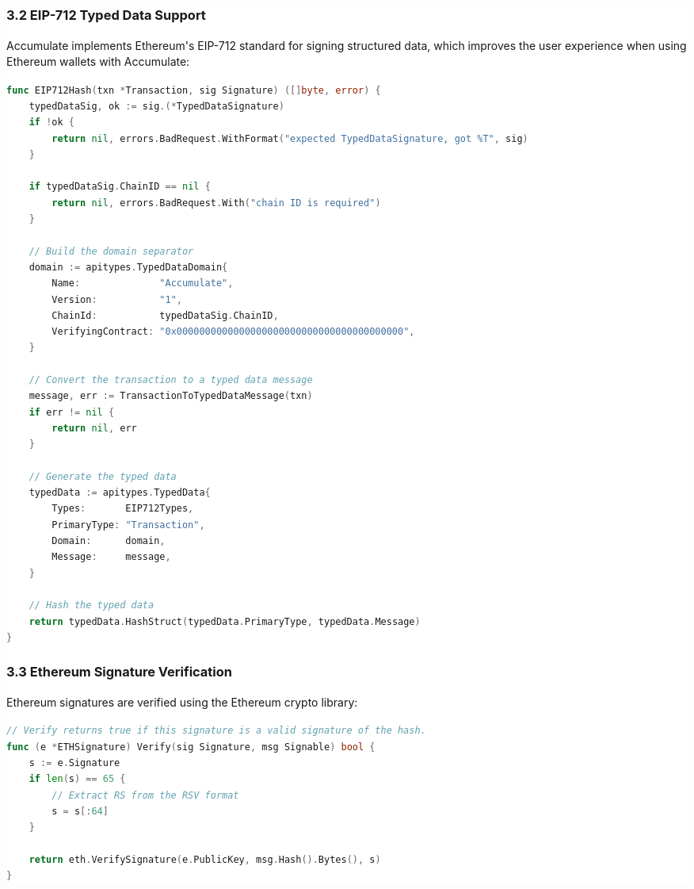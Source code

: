 ### 3.2 EIP-712 Typed Data Support

Accumulate implements Ethereum's EIP-712 standard for signing structured data, which improves the user experience when using Ethereum wallets with Accumulate:

```go
func EIP712Hash(txn *Transaction, sig Signature) ([]byte, error) {
    typedDataSig, ok := sig.(*TypedDataSignature)
    if !ok {
        return nil, errors.BadRequest.WithFormat("expected TypedDataSignature, got %T", sig)
    }

    if typedDataSig.ChainID == nil {
        return nil, errors.BadRequest.With("chain ID is required")
    }

    // Build the domain separator
    domain := apitypes.TypedDataDomain{
        Name:              "Accumulate",
        Version:           "1",
        ChainId:           typedDataSig.ChainID,
        VerifyingContract: "0x0000000000000000000000000000000000000000",
    }

    // Convert the transaction to a typed data message
    message, err := TransactionToTypedDataMessage(txn)
    if err != nil {
        return nil, err
    }

    // Generate the typed data
    typedData := apitypes.TypedData{
        Types:       EIP712Types,
        PrimaryType: "Transaction",
        Domain:      domain,
        Message:     message,
    }

    // Hash the typed data
    return typedData.HashStruct(typedData.PrimaryType, typedData.Message)
}
```

### 3.3 Ethereum Signature Verification

Ethereum signatures are verified using the Ethereum crypto library:

```go
// Verify returns true if this signature is a valid signature of the hash.
func (e *ETHSignature) Verify(sig Signature, msg Signable) bool {
    s := e.Signature
    if len(s) == 65 {
        // Extract RS from the RSV format
        s = s[:64]
    }
    
    return eth.VerifySignature(e.PublicKey, msg.Hash().Bytes(), s)
}
```
